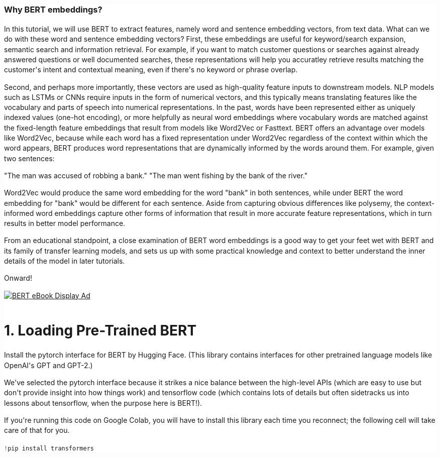 

### Why BERT embeddings?

In this tutorial, we will use BERT to extract features, namely word and sentence embedding vectors, from text data. What can we do with these word and sentence embedding vectors? First, these embeddings are useful for keyword/search expansion, semantic search and information retrieval. For example, if you want to match customer questions or searches against already answered questions or well documented searches, these representations will help you accuratley retrieve results matching the customer's intent and contextual meaning, even if there's no keyword  or phrase overlap.

Second, and perhaps more importantly, these vectors are used as high-quality feature inputs to downstream models. NLP models such as LSTMs or CNNs require inputs in the form of numerical vectors, and this typically means translating features like the vocabulary and parts of speech into numerical representations. In the past, words have been represented either as uniquely indexed values (one-hot encoding), or more helpfully as neural word embeddings where vocabulary words are matched against the fixed-length feature embeddings that result from models like Word2Vec or Fasttext. BERT offers an advantage over models like Word2Vec, because while each word has a fixed representation under Word2Vec regardless of the context within which the word appears, BERT produces word representations that are dynamically informed by the words around them. For example, given two sentences:

"The man was accused of robbing a bank."
"The man went fishing by the bank of the river."

Word2Vec would produce the same word embedding for the word "bank" in both sentences, while under BERT the word embedding for "bank" would be different for each sentence. Aside from capturing obvious differences like polysemy, the context-informed word embeddings capture other forms of information that result in more accurate feature representations, which in turn results in better model performance.

From an educational standpoint, a close examination of BERT word embeddings is a good way to get  your feet wet with BERT and its family of transfer learning models, and sets us up with some practical knowledge and context to better understand the inner details of the model in later tutorials.

Onward!

[![BERT eBook Display Ad](http://www.mccormickml.com/assets/BERT/BERT_eBook_Display_Ad.png)]([https://bit.ly/2DmQkxh](https://www.chrismccormick.ai/bert-ebook?utm_source=blog&utm_medium=banner&utm_campaign=bert_ebook&utm_content=post2))

# 1. Loading Pre-Trained BERT

Install the pytorch interface for BERT by Hugging Face. (This library contains interfaces for other pretrained language models like OpenAI's GPT and GPT-2.) 

We've selected the pytorch interface because it strikes a nice balance between the high-level APIs (which are easy to use but don't provide insight into how things work) and tensorflow code (which contains lots of details but often sidetracks us into lessons about tensorflow, when the purpose here is BERT!).

If you're running this code on Google Colab, you will have to install this library each time you reconnect; the following cell will take care of that for you.


```python
!pip install transformers
```
